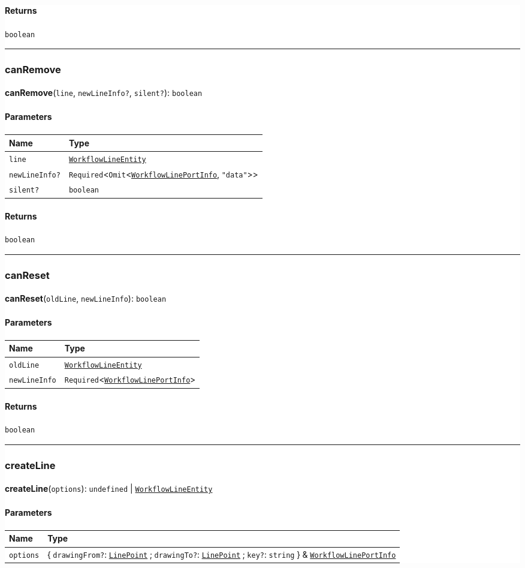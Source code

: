 #### Returns

`boolean`

***

### canRemove

**canRemove**(`line`, `newLineInfo?`, `silent?`): `boolean`

#### Parameters

| Name | Type |
| :------ | :------ |
| `line` | [`WorkflowLineEntity`](/en/auto-docs/free-layout-core/classes/WorkflowLineEntity.md) |
| `newLineInfo?` | `Required`<`Omit`<[`WorkflowLinePortInfo`](/en/auto-docs/free-layout-core/interfaces/WorkflowLinePortInfo.md), `"data"`>> |
| `silent?` | `boolean` |

#### Returns

`boolean`

***

### canReset

**canReset**(`oldLine`, `newLineInfo`): `boolean`

#### Parameters

| Name | Type |
| :------ | :------ |
| `oldLine` | [`WorkflowLineEntity`](/en/auto-docs/free-layout-core/classes/WorkflowLineEntity.md) |
| `newLineInfo` | `Required`<[`WorkflowLinePortInfo`](/en/auto-docs/free-layout-core/interfaces/WorkflowLinePortInfo.md)> |

#### Returns

`boolean`

***

### createLine

**createLine**(`options`): `undefined` | [`WorkflowLineEntity`](/en/auto-docs/free-layout-core/classes/WorkflowLineEntity.md)

#### Parameters

| Name | Type |
| :------ | :------ |
| `options` | { `drawingFrom?`: [`LinePoint`](/en/auto-docs/free-layout-core/interfaces/LinePoint.md) ; `drawingTo?`: [`LinePoint`](/en/auto-docs/free-layout-core/interfaces/LinePoint.md) ; `key?`: `string`  } & [`WorkflowLinePortInfo`](/en/auto-docs/free-layout-core/interfaces/WorkflowLinePortInfo.md) |
